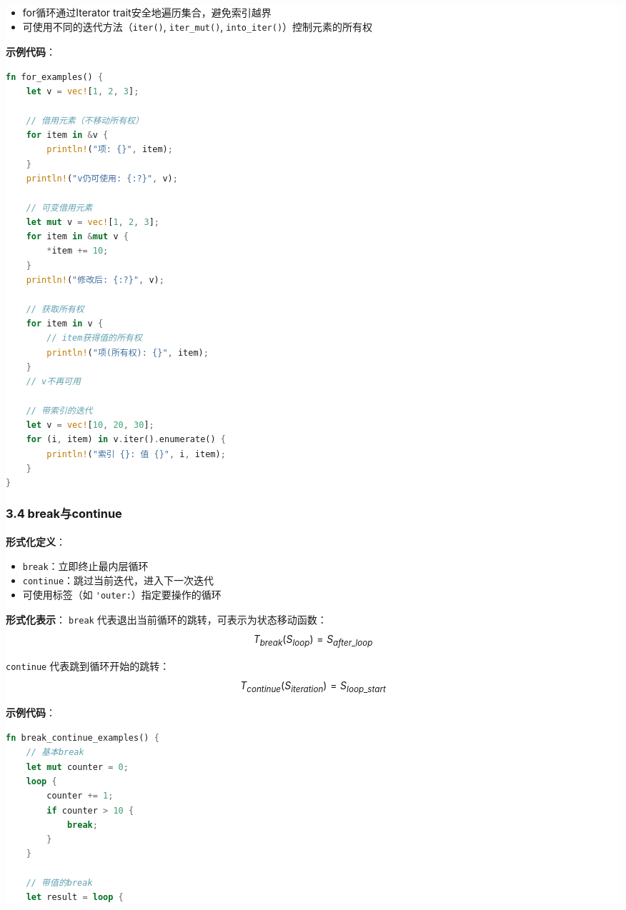 - for循环通过Iterator trait安全地遍历集合，避免索引越界
- 可使用不同的迭代方法（`iter()`, `iter_mut()`, `into_iter()`）控制元素的所有权

**示例代码**：

```rust
fn for_examples() {
    let v = vec![1, 2, 3];

    // 借用元素（不移动所有权）
    for item in &v {
        println!("项: {}", item);
    }
    println!("v仍可使用: {:?}", v);

    // 可变借用元素
    let mut v = vec![1, 2, 3];
    for item in &mut v {
        *item += 10;
    }
    println!("修改后: {:?}", v);

    // 获取所有权
    for item in v {
        // item获得值的所有权
        println!("项(所有权): {}", item);
    }
    // v不再可用

    // 带索引的迭代
    let v = vec![10, 20, 30];
    for (i, item) in v.iter().enumerate() {
        println!("索引 {}: 值 {}", i, item);
    }
}
```

### 3.4 break与continue

**形式化定义**：

- `break`：立即终止最内层循环
- `continue`：跳过当前迭代，进入下一次迭代
- 可使用标签（如 `'outer:`）指定要操作的循环

**形式化表示**：
`break` 代表退出当前循环的跳转，可表示为状态移动函数：
$$T_{break}(S_{loop}) = S_{after\_loop}$$

`continue` 代表跳到循环开始的跳转：
$$T_{continue}(S_{iteration}) = S_{loop\_start}$$

**示例代码**：

```rust
fn break_continue_examples() {
    // 基本break
    let mut counter = 0;
    loop {
        counter += 1;
        if counter > 10 {
            break;
        }
    }

    // 带值的break
    let result = loop {
```